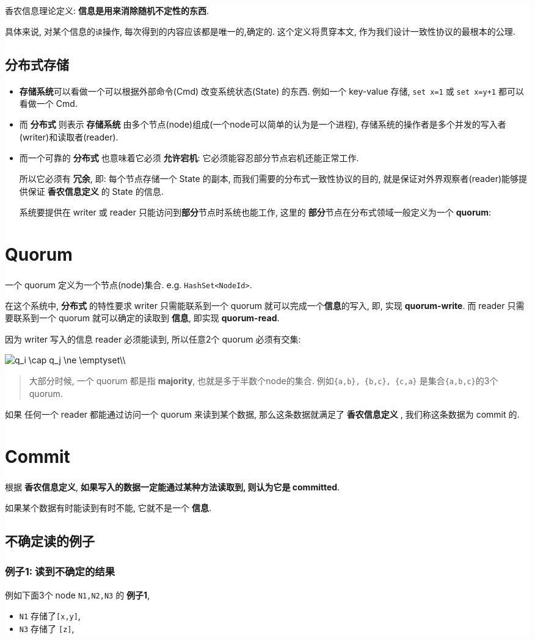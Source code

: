 香农信息理论定义:
**信息是用来消除随机不定性的东西**.

具体来说, 对某个信息的`读`操作, 每次得到的内容应该都是唯一的,确定的.
这个定义将贯穿本文, 作为我们设计一致性协议的最根本的公理.

## 分布式存储

-   **存储系统**可以看做一个可以根据外部命令(Cmd) 改变系统状态(State) 的东西.
    例如一个 key-value 存储, `set x=1` 或 `set x=y+1` 都可以看做一个 Cmd.

-   而 **分布式** 则表示 **存储系统** 由多个节点(node)组成(一个node可以简单的认为是一个进程), 存储系统的操作者是多个并发的写入者(writer)和读取者(reader).

-   而一个可靠的 **分布式** 也意味着它必须 **允许宕机**:
    它必须能容忍部分节点宕机还能正常工作.

    所以它必须有 **冗余**, 即: 每个节点存储一个 State 的副本, 而我们需要的分布式一致性协议的目的, 就是保证对外界观察者(reader)能够提供保证 **香农信息定义**   的 State 的信息.

    系统要提供在 writer 或 reader 只能访问到**部分**节点时系统也能工作, 这里的 **部分**节点在分布式领域一般定义为一个 **quorum**:

# Quorum

一个 quorum 定义为一个节点(node)集合. e.g. `HashSet<NodeId>`.

在这个系统中, **分布式** 的特性要求 writer 只需能联系到一个 quorum 就可以完成一个**信息**的写入, 即, 实现 **quorum-write**.
而 reader 只需要联系到一个 quorum 就可以确定的读取到 **信息**, 即实现 **quorum-read**.

因为 writer 写入的信息 reader 必须能读到, 所以任意2个 quorum 必须有交集:

<img src="https://www.zhihu.com/equation?tex=q_i%20%5Ccap%20q_j%20%5Cne%20%5Cemptyset%5C%5C" alt="q_i \cap q_j \ne \emptyset\\" class="ee_img tr_noresize" eeimg="1">

> 大部分时候, 一个 quorum 都是指 **majority**, 也就是多于半数个node的集合.
> 例如`{a,b}, {b,c}, {c,a}` 是集合`{a,b,c}`的3个 quorum.


如果 任何一个 reader 都能通过访问一个 quorum 来读到某个数据, 那么这条数据就满足了  **香农信息定义** , 我们称这条数据为  commit  的.

# Commit

根据 **香农信息定义**,
**如果写入的数据一定能通过某种方法读取到, 则认为它是 committed**.

如果某个数据有时能读到有时不能, 它就不是一个 **信息**.

## 不确定读的例子

### 例子1:  读到不确定的结果

例如下面3个 node `N1,N2,N3` 的 **例子1**,

-   `N1` 存储了`[x,y]`,
-   `N3` 存储了 `[z]`,


[post-paxos]: https://zhuanlan.zhihu.com/p/145044486 "可靠分布式系统-paxos的直观解释"
[repo-abstract-paxos]: https://github.com/openacid/abstract-paxos "abstract-paxos"
[repo-consensus-bug-paxos]: https://github.com/drmingdrmer/consensus-bugs#trap-the-bug-in-paxos-made-simple "(Not a) bug in Paxos"
[repo-leveldb]: https://github.com/google/leveldb "leveldb"
[repo-openraft]: https://github.com/datafuselabs/openraft "openraft"
[wiki-2pc]: https://en.wikipedia.org/wiki/Two-phase_commit_protocol "Two phase commit"
[wiki-偏序关系]: https://zh.wikipedia.org/wiki/偏序关系 "偏序关系"
[wiki-字典序]: https://zh.wikipedia.org/wiki/字典序 "字典序"